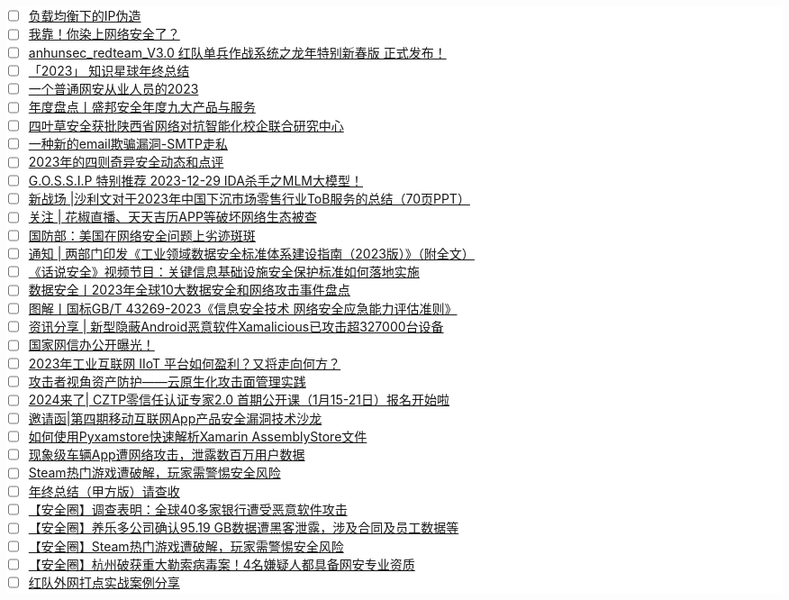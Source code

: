   - [ ] [负载均衡下的IP伪造](https://mp.weixin.qq.com/s?__biz=MzkxNTQzMDkwOA==&mid=2247483854&idx=1&sn=f9a3714348600ee66577d31e548bda2b)
  - [ ] [我靠！你染上网络安全了？](https://mp.weixin.qq.com/s?__biz=MzU0MzkzOTYzOQ==&mid=2247488445&idx=1&sn=2760cdbab2c20c006c5b923cb888cfec)
  - [ ] [anhunsec_redteam_V3.0 红队单兵作战系统之龙年特别新春版 正式发布！](https://mp.weixin.qq.com/s?__biz=MzkyMjE1NzQ2MA==&mid=2247488766&idx=1&sn=7643e7a73004566093aeb55ba37355f7)
  - [ ] [「2023」 知识星球年终总结](https://mp.weixin.qq.com/s?__biz=MzI5NzU0MTc5Mg==&mid=2247485132&idx=1&sn=a78d159355588962d9ff0b9e3da7ce55)
  - [ ] [一个普通网安从业人员的2023](https://mp.weixin.qq.com/s?__biz=MzAwMzAwOTQ5Nw==&mid=2650941856&idx=1&sn=54e3ea4933308c88819f5460e8655988)
  - [ ] [年度盘点丨盛邦安全年度九大产品与服务](https://mp.weixin.qq.com/s?__biz=MzAwNTAxMjUwNw==&mid=2650274832&idx=1&sn=5d450ebf470313656c336226bb9b2508)
  - [ ] [四叶草安全获批陕西省网络对抗智能化校企联合研究中心](https://mp.weixin.qq.com/s?__biz=MjM5MTI2NDQzNg==&mid=2654550924&idx=1&sn=ba6b288442eb5f5fbc4f9136c35bce4a)
  - [ ] [一种新的email欺骗漏洞-SMTP走私](https://mp.weixin.qq.com/s?__biz=MzU5Mjk3MDA5Ng==&mid=2247485824&idx=1&sn=3b9c5f5c0564e5456102d83ff1b8ef99)
  - [ ] [2023年的四则奇异安全动态和点评](https://mp.weixin.qq.com/s?__biz=MzI1MDA1MjcxMw==&mid=2649908129&idx=1&sn=66c2146c826596e5306c307946657db0)
  - [ ] [G.O.S.S.I.P 特别推荐 2023-12-29 IDA杀手之MLM大模型！](https://mp.weixin.qq.com/s?__biz=Mzg5ODUxMzg0Ng==&mid=2247497064&idx=1&sn=c4db76d0d65604a87947a3b1ba1a1a54)
  - [ ] [新战场 |沙利文对于2023年中国下沉市场零售行业ToB服务的总结（70页PPT）](https://mp.weixin.qq.com/s?__biz=MzI1NzYwNTMzNw==&mid=2247520200&idx=1&sn=f1c0f39b9767e2b83f27456ca438152a)
  - [ ] [关注 | 花椒直播、天天吉历APP等破坏网络生态被查](https://mp.weixin.qq.com/s?__biz=MzA5MzE5MDAzOA==&mid=2664201365&idx=4&sn=2740f330cbac053f5a0db9224fb07399)
  - [ ] [国防部：美国在网络安全问题上劣迹斑斑](https://mp.weixin.qq.com/s?__biz=MzA5MzE5MDAzOA==&mid=2664201365&idx=3&sn=740df77933dc57b9030c08a3b1cbc79c)
  - [ ] [通知 | 两部门印发《工业领域数据安全标准体系建设指南（2023版）》（附全文）](https://mp.weixin.qq.com/s?__biz=MzA5MzE5MDAzOA==&mid=2664201365&idx=2&sn=e09c305bee7caaab867d44ca9c7ab39c)
  - [ ] [《话说安全》视频节目：关键信息基础设施安全保护标准如何落地实施](https://mp.weixin.qq.com/s?__biz=MzA5MzE5MDAzOA==&mid=2664201365&idx=1&sn=54a48165aa692e477c0e3c84bc4406c6)
  - [ ] [数据安全丨2023年全球10大数据安全和网络攻击事件盘点](https://mp.weixin.qq.com/s?__biz=MzI2MDk2NDA0OA==&mid=2247525690&idx=2&sn=422f9f9e0a2775411e7c3f9ab1cee0fd)
  - [ ] [图解丨国标GB/T 43269-2023《信息安全技术 网络安全应急能力评估准则》](https://mp.weixin.qq.com/s?__biz=MzI2MDk2NDA0OA==&mid=2247525690&idx=1&sn=c79c51554317d058504ee0bd0b888226)
  - [ ] [资讯分享 | 新型隐蔽Android恶意软件Xamalicious已攻击超327000台设备](https://mp.weixin.qq.com/s?__biz=MzI0NzE4ODk1Mw==&mid=2652092526&idx=2&sn=4403fd658f378cd4c3534e9f800b4a42)
  - [ ] [国家网信办公开曝光！](https://mp.weixin.qq.com/s?__biz=MzI0NzE4ODk1Mw==&mid=2652092526&idx=1&sn=ee90d669f197e3bbd8356ec3ccffe9c7)
  - [ ] [2023年工业互联网 IIoT 平台如何盈利？又将走向何方？](https://mp.weixin.qq.com/s?__biz=MjM5OTA4MzA0MA==&mid=2454931976&idx=1&sn=f78f92b33b09e7eefecd18e71c5e2b64)
  - [ ] [攻击者视角资产防护——云原生化攻击面管理实践](https://mp.weixin.qq.com/s?__biz=MzkwMTM5MDUxMA==&mid=2247495380&idx=2&sn=9c0f8fa80257254d9b75e209180de17d)
  - [ ] [2024来了| CZTP零信任认证专家2.0 首期公开课（1月15-21日）报名开始啦](https://mp.weixin.qq.com/s?__biz=MzkwMTM5MDUxMA==&mid=2247495380&idx=1&sn=6d4fa3970f01e61afff7bb5b0a3f30b2)
  - [ ] [邀请函|第四期移动互联网App产品安全漏洞技术沙龙](https://mp.weixin.qq.com/s?__biz=MzkyMjM4MzY5Ng==&mid=2247485499&idx=1&sn=df369d2c9c2353b8db24e9ded3a60335)
  - [ ] [如何使用Pyxamstore快速解析Xamarin AssemblyStore文件](https://mp.weixin.qq.com/s?__biz=MjM5NjA0NjgyMA==&mid=2651253272&idx=4&sn=cce84d76fcbc79acb7b5576c1ca765ec)
  - [ ] [现象级车辆App遭网络攻击，泄露数百万用户数据](https://mp.weixin.qq.com/s?__biz=MjM5NjA0NjgyMA==&mid=2651253272&idx=3&sn=816da97da82692fb5091a96bd5659ea3)
  - [ ] [Steam热门游戏遭破解，玩家需警惕安全风险](https://mp.weixin.qq.com/s?__biz=MjM5NjA0NjgyMA==&mid=2651253272&idx=2&sn=eed6d60d288230e191d9100fb46db707)
  - [ ] [年终总结（甲方版）请查收](https://mp.weixin.qq.com/s?__biz=MjM5NjA0NjgyMA==&mid=2651253272&idx=1&sn=82468d927062b7427e3ca8a912cb2dc7)
  - [ ] [【安全圈】调查表明：全球40多家银行遭受恶意软件攻击](https://mp.weixin.qq.com/s?__biz=MzIzMzE4NDU1OQ==&mid=2652051160&idx=4&sn=badcdf00bae1596a1dc7292d67dbc052)
  - [ ] [【安全圈】养乐多公司确认95.19 GB数据遭黑客泄露，涉及合同及员工数据等](https://mp.weixin.qq.com/s?__biz=MzIzMzE4NDU1OQ==&mid=2652051160&idx=2&sn=768aabdd500fc6b2196700c3e690202a)
  - [ ] [【安全圈】Steam热门游戏遭破解，玩家需警惕安全风险](https://mp.weixin.qq.com/s?__biz=MzIzMzE4NDU1OQ==&mid=2652051160&idx=3&sn=30898ddab4a523dfc21d208a4803ba5d)
  - [ ] [【安全圈】杭州破获重大勒索病毒案！4名嫌疑人都具备网安专业资质](https://mp.weixin.qq.com/s?__biz=MzIzMzE4NDU1OQ==&mid=2652051160&idx=1&sn=16ce41186c4e00be03282d2c87a82898)
  - [ ] [红队外网打点实战案例分享](https://mp.weixin.qq.com/s?__biz=MzIyMDAwMjkzNg==&mid=2247512776&idx=1&sn=153d0a52e9ed50800582473966414f59)